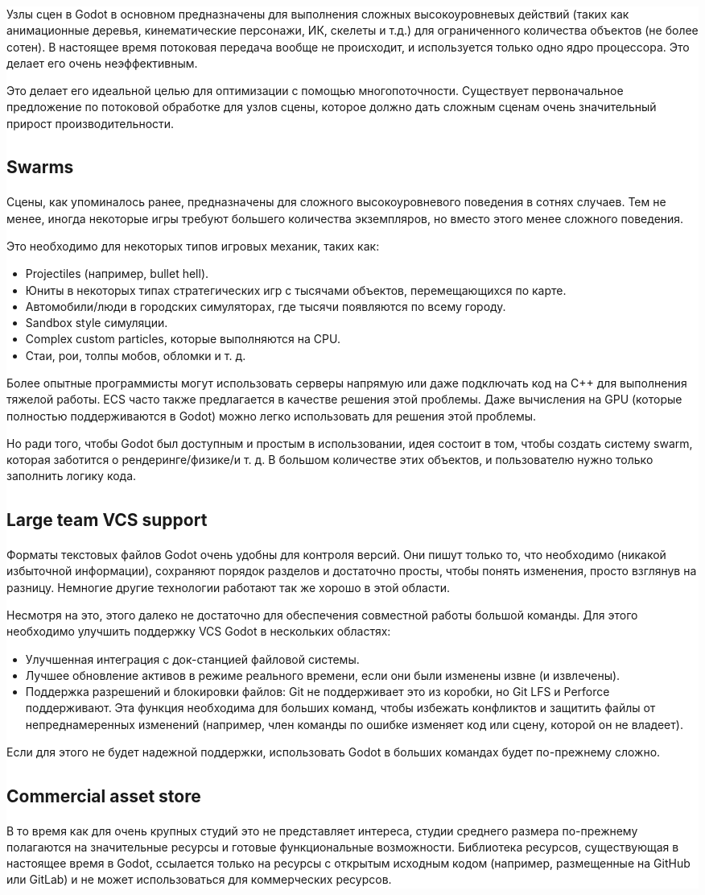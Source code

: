 Узлы сцен в Godot в основном предназначены для выполнения сложных высокоуровневых действий (таких как анимационные деревья, кинематические персонажи, ИК, скелеты и т.д.) для ограниченного количества объектов (не более сотен). 
В настоящее время потоковая передача вообще не происходит, и используется только одно ядро процессора. 
Это делает его очень неэффективным.  
  
Это делает его идеальной целью для оптимизации с помощью многопоточности. Существует первоначальное предложение по потоковой обработке для узлов сцены, которое должно дать сложным сценам очень значительный прирост производительности.

## Swarms
Сцены, как упоминалось ранее, предназначены для сложного высокоуровневого поведения в сотнях случаев. Тем не менее, иногда некоторые игры требуют большего количества экземпляров, но вместо этого менее сложного поведения.  
  
Это необходимо для некоторых типов игровых механик, таких как:  
  
- Projectiles (например, bullet hell).  
- Юниты в некоторых типах стратегических игр с тысячами объектов, перемещающихся по карте.  
- Автомобили/люди в городских симуляторах, где тысячи появляются по всему городу.  
- Sandbox style симуляции.  
- Complex custom particles, которые выполняются на CPU.  
- Стаи, рои, толпы мобов, обломки и т. д.  
  
Более опытные программисты могут использовать серверы напрямую или даже подключать код на C++ для выполнения тяжелой работы. ECS часто также предлагается в качестве решения этой проблемы. Даже вычисления на GPU (которые полностью поддерживаются в Godot) можно легко использовать для решения этой проблемы.

Но ради того, чтобы Godot был доступным и простым в использовании, идея состоит в том, чтобы создать систему swarm, которая заботится о рендеринге/физике/и т. д. В большом количестве этих объектов, и пользователю нужно только заполнить логику кода.

## Large team VCS support
Форматы текстовых файлов Godot очень удобны для контроля версий. Они пишут только то, что необходимо (никакой избыточной информации), сохраняют порядок разделов и достаточно просты, чтобы понять изменения, просто взглянув на разницу. Немногие другие технологии работают так же хорошо в этой области.

Несмотря на это, этого далеко не достаточно для обеспечения совместной работы большой команды. Для этого необходимо улучшить поддержку VCS Godot в нескольких областях:

- Улучшенная интеграция с док-станцией файловой системы.  
- Лучшее обновление активов в режиме реального времени, если они были изменены извне (и извлечены).  
- Поддержка разрешений и блокировки файлов: Git не поддерживает это из коробки, но Git LFS и Perforce поддерживают. Эта функция необходима для больших команд, чтобы избежать конфликтов и защитить файлы от непреднамеренных изменений (например, член команды по ошибке изменяет код или сцену, которой он не владеет).

Если для этого не будет надежной поддержки, использовать Godot в больших командах будет по-прежнему сложно.

## Commercial asset store
В то время как для очень крупных студий это не представляет интереса, студии среднего размера по-прежнему полагаются на значительные ресурсы и готовые функциональные возможности. Библиотека ресурсов, существующая в настоящее время в Godot, ссылается только на ресурсы с открытым исходным кодом (например, размещенные на GitHub или GitLab) и не может использоваться для коммерческих ресурсов.  
  